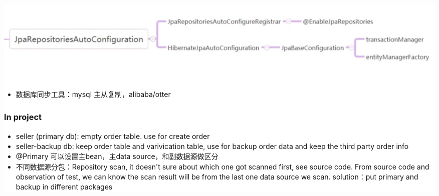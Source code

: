 ![autoconfig](notesimage\jpa-autoconfig-process.png)
+ 数据库同步工具：mysql 主从复制，alibaba/otter
### In project
+ seller (primary db): empty order table. use for create order 
+ seller-backup db: keep order table and varivication table, use for backup order data and keep the third party order info
+ @Primary 可以设置主bean，主data source，和副数据源做区分
+ 不同数据源分包：Repository scan, it doesn't sure about which one got scanned first, see source code. From source code and observation of test, we can know the scan result will be from the last one data source we scan. solution：put primary and backup in different packages



